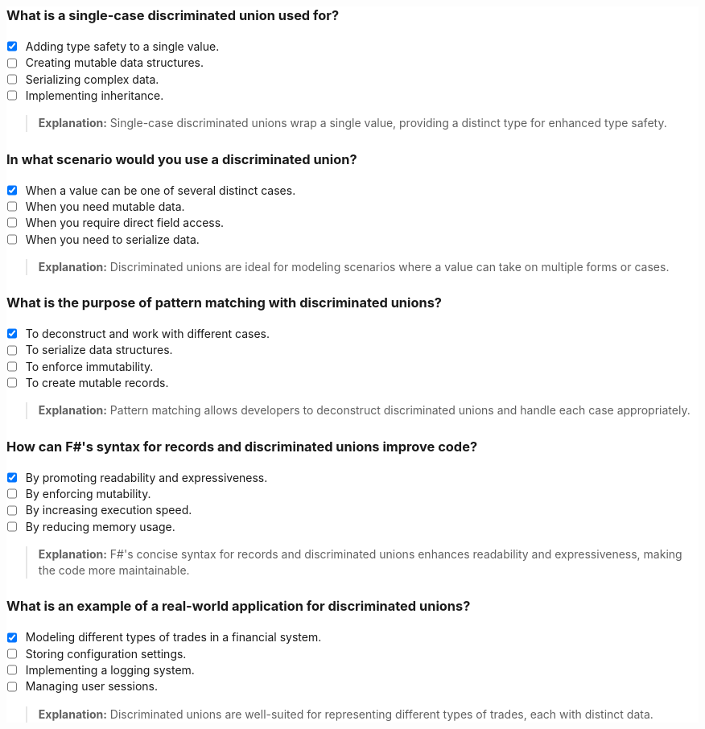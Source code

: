 
### What is a single-case discriminated union used for?

- [x] Adding type safety to a single value.
- [ ] Creating mutable data structures.
- [ ] Serializing complex data.
- [ ] Implementing inheritance.

> **Explanation:** Single-case discriminated unions wrap a single value, providing a distinct type for enhanced type safety.


### In what scenario would you use a discriminated union?

- [x] When a value can be one of several distinct cases.
- [ ] When you need mutable data.
- [ ] When you require direct field access.
- [ ] When you need to serialize data.

> **Explanation:** Discriminated unions are ideal for modeling scenarios where a value can take on multiple forms or cases.


### What is the purpose of pattern matching with discriminated unions?

- [x] To deconstruct and work with different cases.
- [ ] To serialize data structures.
- [ ] To enforce immutability.
- [ ] To create mutable records.

> **Explanation:** Pattern matching allows developers to deconstruct discriminated unions and handle each case appropriately.


### How can F#'s syntax for records and discriminated unions improve code?

- [x] By promoting readability and expressiveness.
- [ ] By enforcing mutability.
- [ ] By increasing execution speed.
- [ ] By reducing memory usage.

> **Explanation:** F#'s concise syntax for records and discriminated unions enhances readability and expressiveness, making the code more maintainable.


### What is an example of a real-world application for discriminated unions?

- [x] Modeling different types of trades in a financial system.
- [ ] Storing configuration settings.
- [ ] Implementing a logging system.
- [ ] Managing user sessions.

> **Explanation:** Discriminated unions are well-suited for representing different types of trades, each with distinct data.
